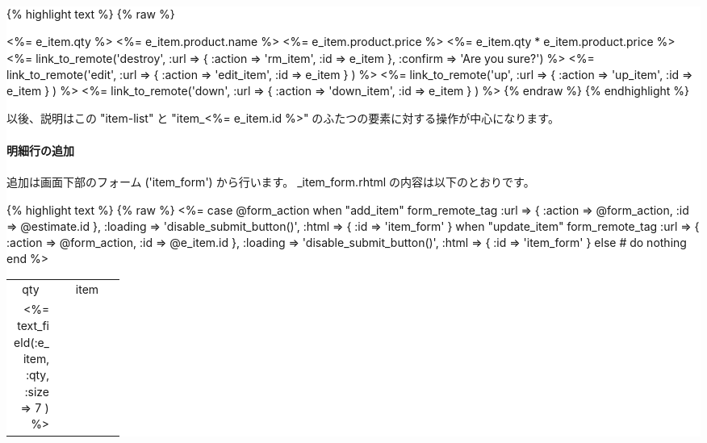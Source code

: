 {% highlight text %}
{% raw %}
<tr id="item_<%= e_item.id %>" >
  <td align="right"><%= e_item.qty %></td>
  <td><%= e_item.product.name %></td>
  <td align="right"><%= e_item.product.price %></td>
  <td align="right"><%= e_item.qty * e_item.product.price %></td>
  <td align="center">
    <%= link_to_remote('destroy',
          :url => { :action => 'rm_item', :id => e_item },
          :confirm => 'Are you sure?') %>
    </td>
  <td align="center">
    <%= link_to_remote('edit',
          :url => { :action => 'edit_item', :id => e_item } ) %>
    </td>
  <td align="center">
    <%= link_to_remote('up',
          :url => { :action => 'up_item', :id => e_item } ) %>
    </td>
  <td align="center">
    <%= link_to_remote('down',
          :url => { :action => 'down_item', :id => e_item } ) %>
    </td>
</tr>
{% endraw %}
{% endhighlight %}


以後、説明はこの "item-list" と "item_&lt;%= e_item.id %&gt;" のふたつの要素に対する操作が中心になります。

#### 明細行の追加

追加は画面下部のフォーム ('item_form') から行います。
_item_form.rhtml の内容は以下のとおりです。

{% highlight text %}
{% raw %}
<%=
  case @form_action
  when "add_item"
    form_remote_tag :url => { :action => @form_action, :id => @estimate.id },
                    :loading => 'disable_submit_button()',
                    :html => { :id => 'item_form' }
  when "update_item"
    form_remote_tag :url => { :action => @form_action, :id => @e_item.id },
                    :loading => 'disable_submit_button()',
                    :html => { :id => 'item_form' }
  else
    # do nothing
  end
%>

<table border="0" cellpadding="3">
  <colgroup width="60"></colgroup>
  <colgroup width="80"></colgroup>
  <tr align="center">
    <td>qty</td>
    <td>item</td>
  </tr>
  <tr>
    <td align="right">
    <%= text_field(:e_item, :qty, :size => 7 ) %>
    </td>